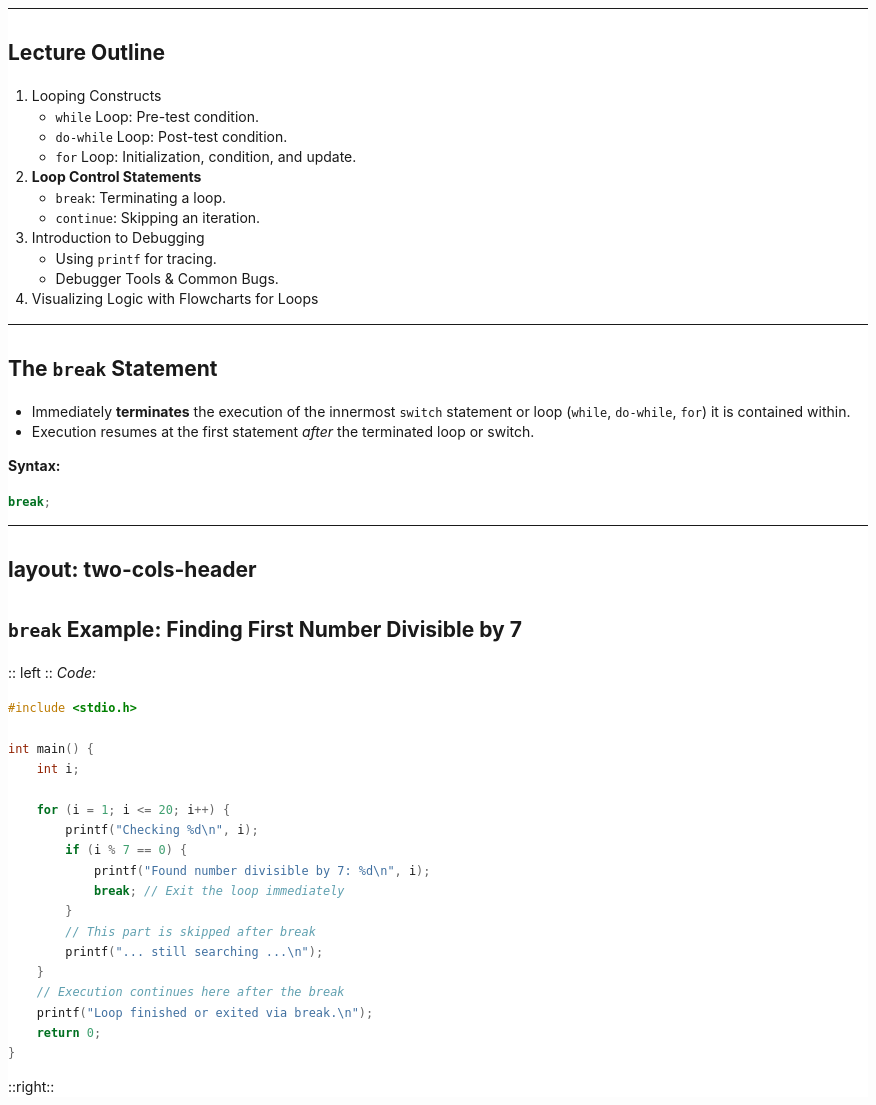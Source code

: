 </div>








---

## Lecture Outline

1.  Looping Constructs
    *   `while` Loop: Pre-test condition.
    *   `do-while` Loop: Post-test condition.
    *   `for` Loop: Initialization, condition, and update.
2.  **Loop Control Statements**
    *   `break`: Terminating a loop.
    *   `continue`: Skipping an iteration.
3.  Introduction to Debugging
    *   Using `printf` for tracing.
    *   Debugger Tools & Common Bugs.
4.  Visualizing Logic with Flowcharts for Loops

---

## The `break` Statement

* Immediately **terminates** the execution of the innermost `switch` statement or loop (`while`, `do-while`, `for`) it is contained within.
* Execution resumes at the first statement *after* the terminated loop or switch.

**Syntax:**
```c
break;
```

---
layout: two-cols-header
---
## `break` Example: Finding First Number Divisible by 7

:: left ::
*Code:*
```c {*}
#include <stdio.h>

int main() {
    int i;

    for (i = 1; i <= 20; i++) {
        printf("Checking %d\n", i);
        if (i % 7 == 0) {
            printf("Found number divisible by 7: %d\n", i);
            break; // Exit the loop immediately
        }
        // This part is skipped after break
        printf("... still searching ...\n");
    }
    // Execution continues here after the break
    printf("Loop finished or exited via break.\n");
    return 0;
}
```
::right::
